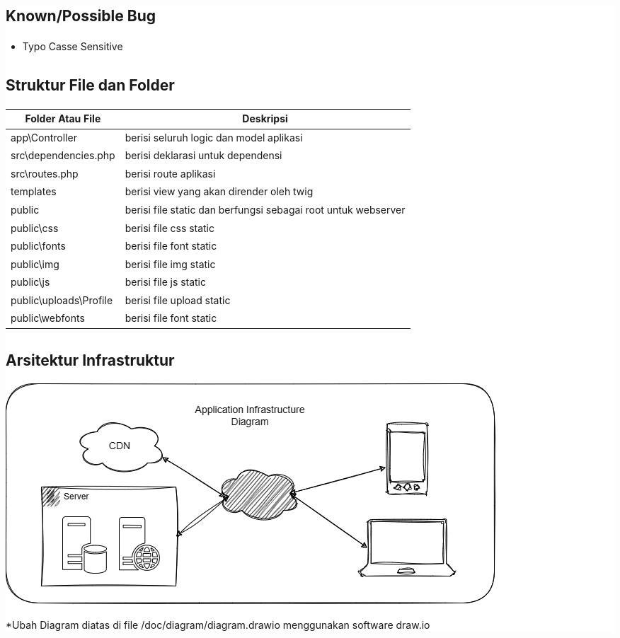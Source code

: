 ## Known/Possible Bug

- Typo Casse Sensitive


## Struktur File dan Folder

| Folder Atau File       | Deskripsi                                                     |
|------------------------|---------------------------------------------------------------|
| app\Controller         | berisi seluruh logic dan model aplikasi                       |
| src\dependencies.php   | berisi deklarasi untuk dependensi                             |
| src\routes.php         | berisi route aplikasi                                         |
| templates              | berisi view yang akan dirender oleh twig                      |
| public                 | berisi file static dan berfungsi sebagai root untuk webserver |
| public\css             | berisi file css static                                        |
| public\fonts           | berisi file font static                                       |
| public\img             | berisi file img static                                        |
| public\js              | berisi file js static                                         |
| public\uploads\Profile | berisi file upload static                                     |
| public\webfonts        | berisi file font static                                       |


## Arsitektur Infrastruktur

![Infra](./doc/img/infra.png)

*Ubah Diagram diatas di file /doc/diagram/diagram.drawio menggunakan software draw.io
